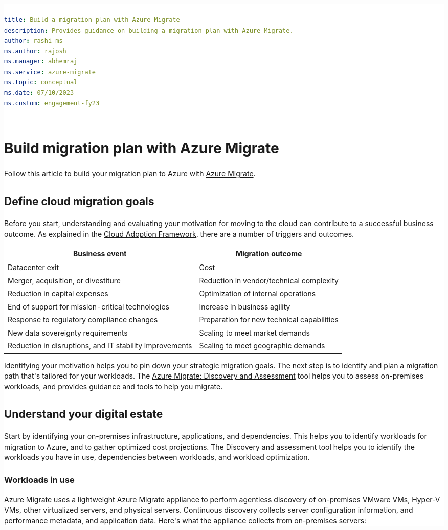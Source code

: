 ```yaml
---
title: Build a migration plan with Azure Migrate
description: Provides guidance on building a migration plan with Azure Migrate.
author: rashi-ms
ms.author: rajosh
ms.manager: abhemraj
ms.service: azure-migrate
ms.topic: conceptual
ms.date: 07/10/2023
ms.custom: engagement-fy23
---
```


# Build migration plan with Azure Migrate

Follow this article to build your migration plan to Azure with [Azure Migrate](migrate-services-overview.md). 

## Define cloud migration goals

Before you start, understanding and evaluating your [motivation](/azure/cloud-adoption-framework/strategy/motivations) for moving to the cloud can contribute to a successful business outcome. As explained in the [Cloud Adoption Framework](/azure/cloud-adoption-framework), there are a number of triggers and outcomes.

**Business event** | **Migration outcome**
--- | ---
Datacenter exit | Cost
Merger, acquisition, or divestiture | Reduction in vendor/technical complexity
Reduction in capital expenses | Optimization of internal operations
End of support for mission-critical technologies | Increase in business agility
Response to regulatory compliance changes | Preparation for new technical capabilities
New data sovereignty requirements | Scaling to meet market demands
Reduction in disruptions, and IT stability improvements | Scaling to meet geographic demands

Identifying your motivation helps you to pin down your strategic migration goals. The next step is to identify and plan a migration path that's tailored for your workloads. The [Azure Migrate: Discovery and Assessment](migrate-services-overview.md#azure-migrate-discovery-and-assessment-tool) tool helps you to assess on-premises workloads, and provides guidance and tools to help you migrate.

## Understand your digital estate

Start by identifying your on-premises infrastructure, applications, and dependencies. This helps you to identify workloads for migration to Azure, and to gather optimized cost projections. The Discovery and assessment tool helps you to identify the workloads you have in use, dependencies between workloads, and workload optimization.

### Workloads in use

Azure Migrate uses a lightweight Azure Migrate appliance to perform agentless discovery of on-premises VMware VMs, Hyper-V VMs, other virtualized servers, and physical servers. Continuous discovery collects server configuration information, and performance metadata, and application data. Here's what the appliance collects from on-premises servers:
